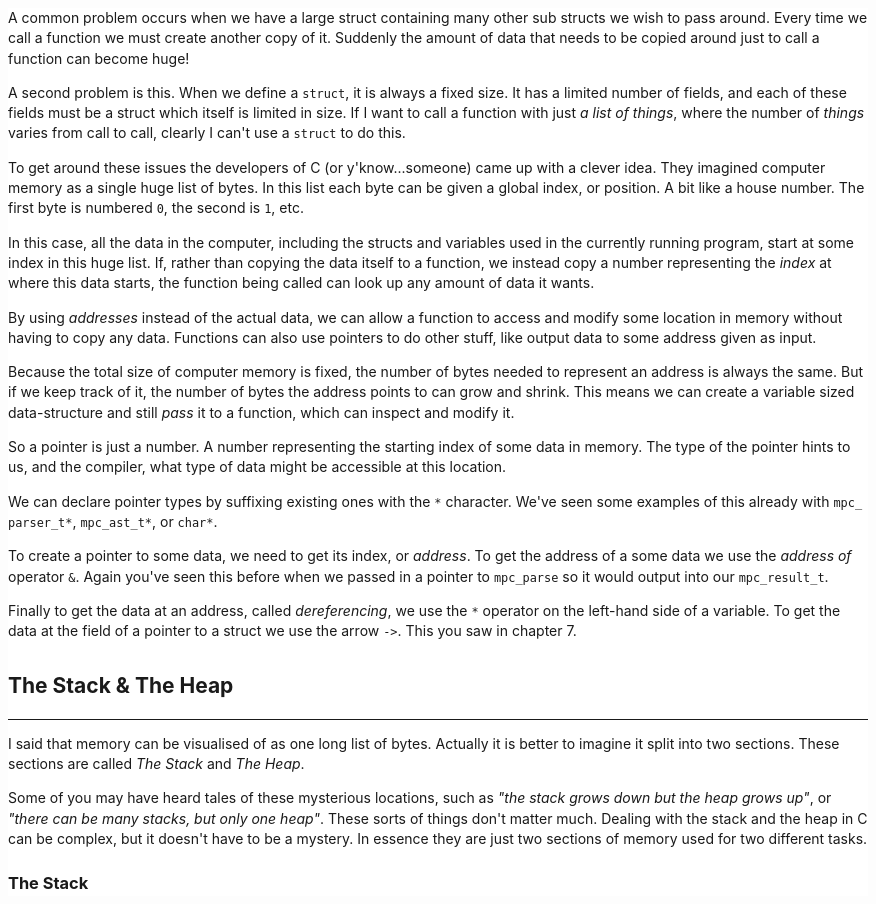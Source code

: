 A common problem occurs when we have a large struct containing many other sub structs we wish to pass around. Every time we call a function we must create another copy of it. Suddenly the amount of data that needs to be copied around just to call a function can become huge!

A second problem is this. When we define a `struct`, it is always a fixed size. It has a limited number of fields, and each of these fields must be a struct which itself is limited in size. If I want to call a function with just _a list of things_, where the number of _things_ varies from call to call, clearly I can't use a `struct` to do this.

To get around these issues the developers of C (or y'know...someone) came up with a clever idea. They imagined computer memory as a single huge list of bytes. In this list each byte can be given a global index, or position. A bit like a house number. The first byte is numbered `0`, the second is `1`, etc.

In this case, all the data in the computer, including the structs and variables used in the currently running program, start at some index in this huge list. If, rather than copying the data itself to a function, we instead copy a number representing the _index_ at where this data starts, the function being called can look up any amount of data it wants.

By using _addresses_ instead of the actual data, we can allow a function to access and modify some location in memory without having to copy any data. Functions can also use pointers to do other stuff, like output data to some address given as input.

Because the total size of computer memory is fixed, the number of bytes needed to represent an address is always the same. But if we keep track of it, the number of bytes the address points to can grow and shrink. This means we can create a variable sized data-structure and still _pass_ it to a function, which can inspect and modify it.

So a pointer is just a number. A number representing the starting index of some data in memory. The type of the pointer hints to us, and the compiler, what type of data might be accessible at this location.

We can declare pointer types by suffixing existing ones with the `*` character. We've seen some examples of this already with `mpc_parser_t*`, `mpc_ast_t*`, or `char*`.

To create a pointer to some data, we need to get its index, or _address_. To get the address of a some data we use the _address of_ operator `&`. Again you've seen this before when we passed in a pointer to `mpc_parse` so it would output into our `mpc_result_t`.

Finally to get the data at an address, called _dereferencing_, we use the `*` operator on the left-hand side of a variable. To get the data at the field of a pointer to a struct we use the arrow `->`. This you saw in chapter 7.

The Stack & The Heap
--------------------

* * *

I said that memory can be visualised of as one long list of bytes. Actually it is better to imagine it split into two sections. These sections are called _The Stack_ and _The Heap_.

Some of you may have heard tales of these mysterious locations, such as _"the stack grows down but the heap grows up"_, or _"there can be many stacks, but only one heap"_. These sorts of things don't matter much. Dealing with the stack and the heap in C can be complex, but it doesn't have to be a mystery. In essence they are just two sections of memory used for two different tasks.

### The Stack
